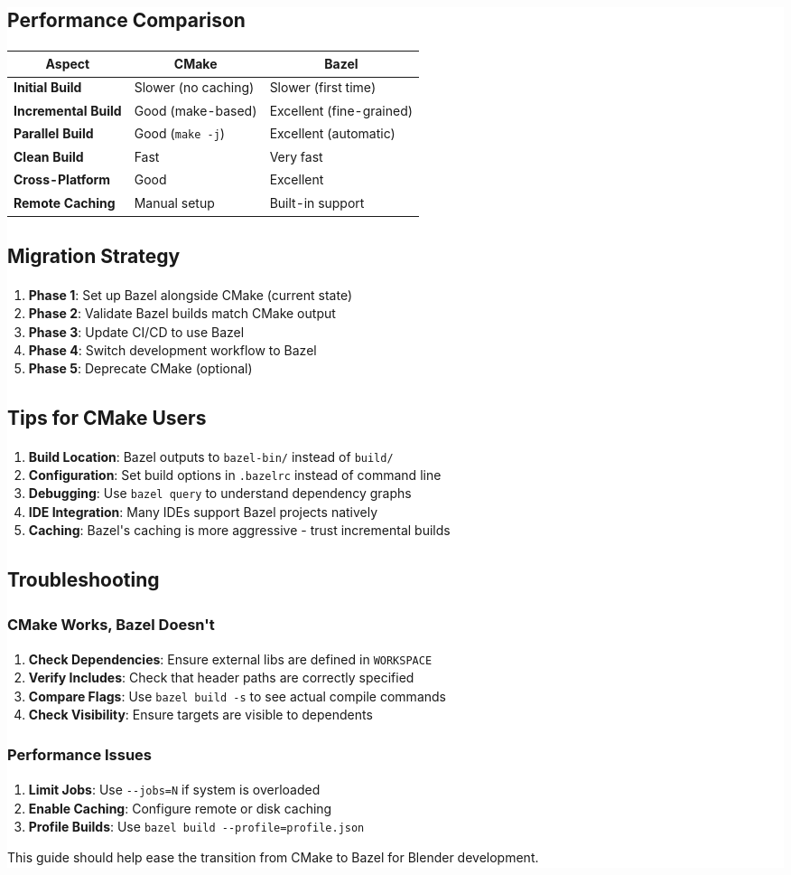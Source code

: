 ## Performance Comparison

| Aspect | CMake | Bazel |
|--------|-------|-------|
| **Initial Build** | Slower (no caching) | Slower (first time) |
| **Incremental Build** | Good (make-based) | Excellent (fine-grained) |
| **Parallel Build** | Good (`make -j`) | Excellent (automatic) |
| **Clean Build** | Fast | Very fast |
| **Cross-Platform** | Good | Excellent |
| **Remote Caching** | Manual setup | Built-in support |

## Migration Strategy

1. **Phase 1**: Set up Bazel alongside CMake (current state)
2. **Phase 2**: Validate Bazel builds match CMake output
3. **Phase 3**: Update CI/CD to use Bazel
4. **Phase 4**: Switch development workflow to Bazel
5. **Phase 5**: Deprecate CMake (optional)

## Tips for CMake Users

1. **Build Location**: Bazel outputs to `bazel-bin/` instead of `build/`
2. **Configuration**: Set build options in `.bazelrc` instead of command line
3. **Debugging**: Use `bazel query` to understand dependency graphs
4. **IDE Integration**: Many IDEs support Bazel projects natively
5. **Caching**: Bazel's caching is more aggressive - trust incremental builds

## Troubleshooting

### CMake Works, Bazel Doesn't

1. **Check Dependencies**: Ensure external libs are defined in `WORKSPACE`
2. **Verify Includes**: Check that header paths are correctly specified
3. **Compare Flags**: Use `bazel build -s` to see actual compile commands
4. **Check Visibility**: Ensure targets are visible to dependents

### Performance Issues

1. **Limit Jobs**: Use `--jobs=N` if system is overloaded
2. **Enable Caching**: Configure remote or disk caching
3. **Profile Builds**: Use `bazel build --profile=profile.json`

This guide should help ease the transition from CMake to Bazel for Blender development.
